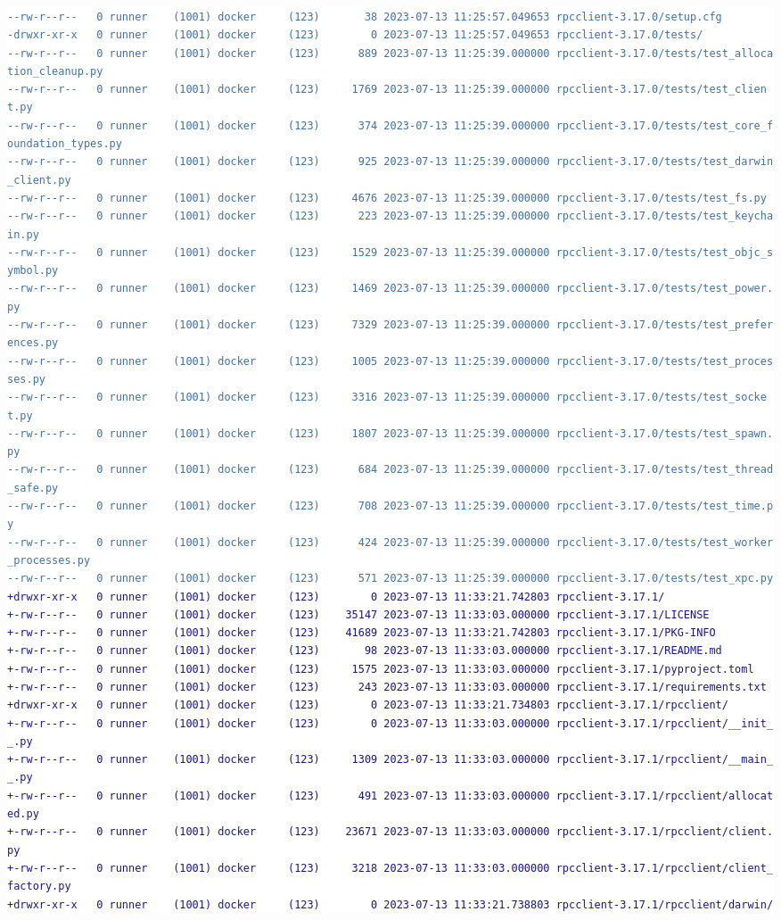 ```diff
--rw-r--r--   0 runner    (1001) docker     (123)       38 2023-07-13 11:25:57.049653 rpcclient-3.17.0/setup.cfg
-drwxr-xr-x   0 runner    (1001) docker     (123)        0 2023-07-13 11:25:57.049653 rpcclient-3.17.0/tests/
--rw-r--r--   0 runner    (1001) docker     (123)      889 2023-07-13 11:25:39.000000 rpcclient-3.17.0/tests/test_allocation_cleanup.py
--rw-r--r--   0 runner    (1001) docker     (123)     1769 2023-07-13 11:25:39.000000 rpcclient-3.17.0/tests/test_client.py
--rw-r--r--   0 runner    (1001) docker     (123)      374 2023-07-13 11:25:39.000000 rpcclient-3.17.0/tests/test_core_foundation_types.py
--rw-r--r--   0 runner    (1001) docker     (123)      925 2023-07-13 11:25:39.000000 rpcclient-3.17.0/tests/test_darwin_client.py
--rw-r--r--   0 runner    (1001) docker     (123)     4676 2023-07-13 11:25:39.000000 rpcclient-3.17.0/tests/test_fs.py
--rw-r--r--   0 runner    (1001) docker     (123)      223 2023-07-13 11:25:39.000000 rpcclient-3.17.0/tests/test_keychain.py
--rw-r--r--   0 runner    (1001) docker     (123)     1529 2023-07-13 11:25:39.000000 rpcclient-3.17.0/tests/test_objc_symbol.py
--rw-r--r--   0 runner    (1001) docker     (123)     1469 2023-07-13 11:25:39.000000 rpcclient-3.17.0/tests/test_power.py
--rw-r--r--   0 runner    (1001) docker     (123)     7329 2023-07-13 11:25:39.000000 rpcclient-3.17.0/tests/test_preferences.py
--rw-r--r--   0 runner    (1001) docker     (123)     1005 2023-07-13 11:25:39.000000 rpcclient-3.17.0/tests/test_processes.py
--rw-r--r--   0 runner    (1001) docker     (123)     3316 2023-07-13 11:25:39.000000 rpcclient-3.17.0/tests/test_socket.py
--rw-r--r--   0 runner    (1001) docker     (123)     1807 2023-07-13 11:25:39.000000 rpcclient-3.17.0/tests/test_spawn.py
--rw-r--r--   0 runner    (1001) docker     (123)      684 2023-07-13 11:25:39.000000 rpcclient-3.17.0/tests/test_thread_safe.py
--rw-r--r--   0 runner    (1001) docker     (123)      708 2023-07-13 11:25:39.000000 rpcclient-3.17.0/tests/test_time.py
--rw-r--r--   0 runner    (1001) docker     (123)      424 2023-07-13 11:25:39.000000 rpcclient-3.17.0/tests/test_worker_processes.py
--rw-r--r--   0 runner    (1001) docker     (123)      571 2023-07-13 11:25:39.000000 rpcclient-3.17.0/tests/test_xpc.py
+drwxr-xr-x   0 runner    (1001) docker     (123)        0 2023-07-13 11:33:21.742803 rpcclient-3.17.1/
+-rw-r--r--   0 runner    (1001) docker     (123)    35147 2023-07-13 11:33:03.000000 rpcclient-3.17.1/LICENSE
+-rw-r--r--   0 runner    (1001) docker     (123)    41689 2023-07-13 11:33:21.742803 rpcclient-3.17.1/PKG-INFO
+-rw-r--r--   0 runner    (1001) docker     (123)       98 2023-07-13 11:33:03.000000 rpcclient-3.17.1/README.md
+-rw-r--r--   0 runner    (1001) docker     (123)     1575 2023-07-13 11:33:03.000000 rpcclient-3.17.1/pyproject.toml
+-rw-r--r--   0 runner    (1001) docker     (123)      243 2023-07-13 11:33:03.000000 rpcclient-3.17.1/requirements.txt
+drwxr-xr-x   0 runner    (1001) docker     (123)        0 2023-07-13 11:33:21.734803 rpcclient-3.17.1/rpcclient/
+-rw-r--r--   0 runner    (1001) docker     (123)        0 2023-07-13 11:33:03.000000 rpcclient-3.17.1/rpcclient/__init__.py
+-rw-r--r--   0 runner    (1001) docker     (123)     1309 2023-07-13 11:33:03.000000 rpcclient-3.17.1/rpcclient/__main__.py
+-rw-r--r--   0 runner    (1001) docker     (123)      491 2023-07-13 11:33:03.000000 rpcclient-3.17.1/rpcclient/allocated.py
+-rw-r--r--   0 runner    (1001) docker     (123)    23671 2023-07-13 11:33:03.000000 rpcclient-3.17.1/rpcclient/client.py
+-rw-r--r--   0 runner    (1001) docker     (123)     3218 2023-07-13 11:33:03.000000 rpcclient-3.17.1/rpcclient/client_factory.py
+drwxr-xr-x   0 runner    (1001) docker     (123)        0 2023-07-13 11:33:21.738803 rpcclient-3.17.1/rpcclient/darwin/
```